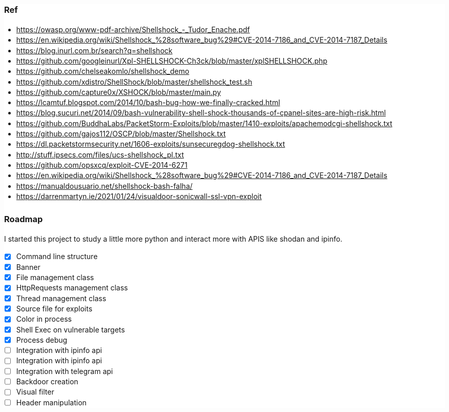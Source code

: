 ### Ref
- https://owasp.org/www-pdf-archive/Shellshock_-_Tudor_Enache.pdf
- https://en.wikipedia.org/wiki/Shellshock_%28software_bug%29#CVE-2014-7186_and_CVE-2014-7187_Details
- https://blog.inurl.com.br/search?q=shellshock
- https://github.com/googleinurl/Xpl-SHELLSHOCK-Ch3ck/blob/master/xplSHELLSHOCK.php
- https://github.com/chelseakomlo/shellshock_demo
- https://github.com/xdistro/ShellShock/blob/master/shellshock_test.sh
- https://github.com/capture0x/XSHOCK/blob/master/main.py
- https://lcamtuf.blogspot.com/2014/10/bash-bug-how-we-finally-cracked.html
- https://blog.sucuri.net/2014/09/bash-vulnerability-shell-shock-thousands-of-cpanel-sites-are-high-risk.html
- https://github.com/BuddhaLabs/PacketStorm-Exploits/blob/master/1410-exploits/apachemodcgi-shellshock.txt
- https://github.com/gajos112/OSCP/blob/master/Shellshock.txt
- https://dl.packetstormsecurity.net/1606-exploits/sunsecuregdog-shellshock.txt
- http://stuff.ipsecs.com/files/ucs-shellshock_pl.txt
- https://github.com/opsxcq/exploit-CVE-2014-6271
- https://en.wikipedia.org/wiki/Shellshock_%28software_bug%29#CVE-2014-7186_and_CVE-2014-7187_Details
- https://manualdousuario.net/shellshock-bash-falha/
- https://darrenmartyn.ie/2021/01/24/visualdoor-sonicwall-ssl-vpn-exploit


### Roadmap
I started this project to study a little more python and interact more with APIS like shodan and ipinfo.
* [x] Command line structure
* [x] Banner
* [x] File management class
* [x] HttpRequests management class
* [x] Thread management class
* [x] Source file for exploits
* [x] Color in process
* [x] Shell Exec on vulnerable targets
* [x] Process debug
* [ ] Integration with ipinfo api
* [ ] Integration with ipinfo api
* [ ] Integration with telegram api
* [ ] Backdoor creation
* [ ] Visual filter
* [ ] Header manipulation
